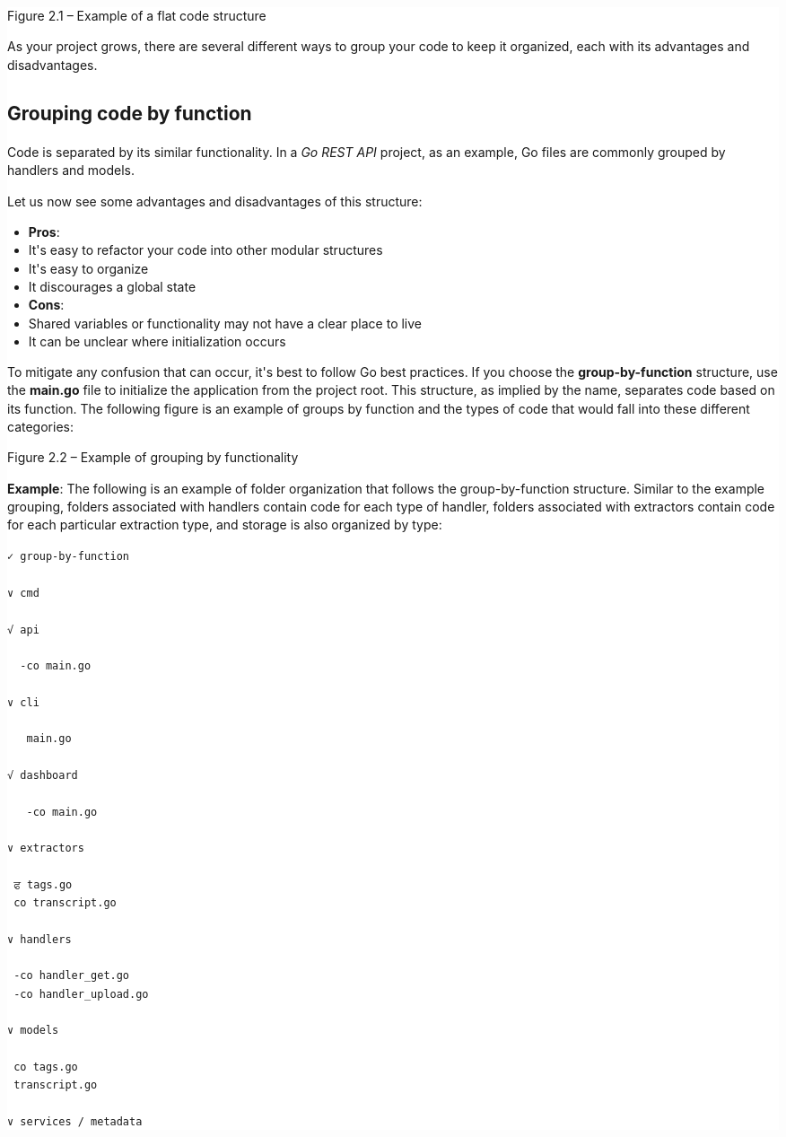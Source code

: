 Figure 2.1 – Example of a flat code structure

<span id="page-59-0"></span>As your project grows, there are several different ways to group your code to keep it organized, each with its advantages and disadvantages.

## **Grouping code by function**

<span id="page-60-3"></span>Code is separated by its similar functionality. In a *Go REST API* project, as an example, Go files are commonly grouped by handlers and models.

Let us now see some advantages and disadvantages of this structure:

- **Pros**:
- <span id="page-60-0"></span>It's easy to refactor your code into other modular structures
- It's easy to organize
- It discourages a global state
- **Cons**:
- <span id="page-60-1"></span>Shared variables or functionality may not have a clear place to live
- It can be unclear where initialization occurs

To mitigate any confusion that can occur, it's best to follow Go best practices. If you choose the **group-by-function** structure, use the **main.go** file to initialize the application from the project root. This structure, as implied by the name, separates code based on its function. The following figure is an example of groups by function and the types of code that would fall into these different categories:

Figure 2.2 – Example of grouping by functionality

<span id="page-60-2"></span>**Example**: The following is an example of folder organization that follows the group-by-function structure. Similar to the example grouping, folders associated with handlers contain code for each type of handler, folders associated with extractors contain code for each particular extraction type, and storage is also organized by type:

```
✓ group-by-function

∨ cmd

√ api

  -co main.go

∨ cli

   main.go

√ dashboard

   -co main.go

∨ extractors

 ਫ tags.go
 co transcript.go

∨ handlers

 -co handler_get.go
 -co handler_upload.go

∨ models

 co tags.go
 transcript.go

∨ services / metadata

```
